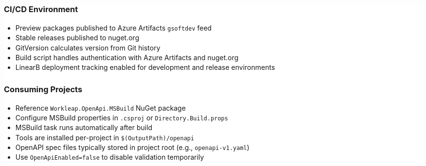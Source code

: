 ### CI/CD Environment
- Preview packages published to Azure Artifacts `gsoftdev` feed
- Stable releases published to nuget.org
- GitVersion calculates version from Git history
- Build script handles authentication with Azure Artifacts and nuget.org
- LinearB deployment tracking enabled for development and release environments

### Consuming Projects
- Reference `Workleap.OpenApi.MSBuild` NuGet package
- Configure MSBuild properties in `.csproj` or `Directory.Build.props`
- MSBuild task runs automatically after build
- Tools are installed per-project in `$(OutputPath)/openapi`
- OpenAPI spec files typically stored in project root (e.g., `openapi-v1.yaml`)
- Use `OpenApiEnabled=false` to disable validation temporarily
